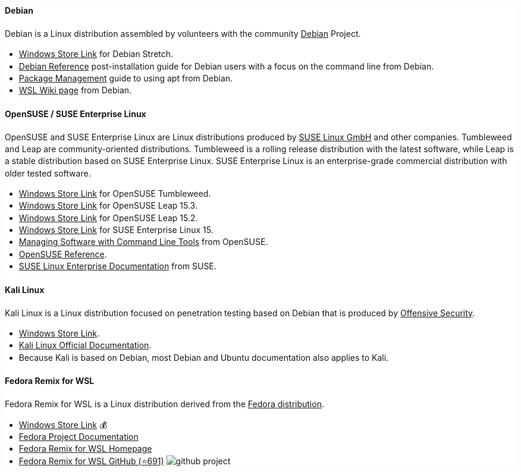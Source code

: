 #### Debian

Debian is a Linux distribution assembled by volunteers with the community [Debian](https://www.debian.org) Project.

*   [Windows Store Link](https://www.microsoft.com/store/productId/9MSVKQC78PK6) for Debian Stretch.
*   [Debian Reference](https://www.debian.org/doc/manuals/debian-reference/) post-installation guide for Debian users with a focus on the command line from Debian.
*   [Package Management](https://www.debian.org/doc/manuals/debian-reference/ch02.en.html) guide to using apt from Debian.
*   [WSL Wiki page](https://wiki.debian.org/InstallingDebianOn/Microsoft/Windows/SubsystemForLinux) from Debian.

#### OpenSUSE / SUSE Enterprise Linux

OpenSUSE and SUSE Enterprise Linux are Linux distributions produced by [SUSE Linux GmbH](https://www.opensuse.org) and other companies. Tumbleweed and Leap are community-oriented distributions. Tumbleweed is a rolling release distribution with the latest software, while Leap is a stable distribution based on SUSE Enterprise Linux. SUSE Enterprise Linux is an enterprise-grade commercial distribution with older tested software.

*   [Windows Store Link](https://www.microsoft.com/en-us/p/opensuse-tumbleweed/9mssk2zxxn11) for OpenSUSE Tumbleweed.
*   [Windows Store Link](https://www.microsoft.com/en-us/p/opensuse-leap-153/9n6j06bmcgt3) for OpenSUSE Leap 15.3.
*   [Windows Store Link](https://www.microsoft.com/en-us/p/opensuse-leap-152/9mzd0n9z4m4h) for OpenSUSE Leap 15.2.
*   [Windows Store Link](https://www.microsoft.com/store/productId/9PMW35D7FNLX) for SUSE Enterprise Linux 15.
*   [Managing Software with Command Line Tools](https://doc.opensuse.org/documentation/leap/reference/html/book-reference/cha-sw-cl.html) from OpenSUSE.
*   [OpenSUSE Reference](https://doc.opensuse.org/documentation/leap/reference/html/book-reference/index.html).
*   [SUSE Linux Enterprise Documentation](https://documentation.suse.com/sles) from SUSE.

#### Kali Linux

Kali Linux is a Linux distribution focused on penetration testing based on Debian that is produced by [Offensive Security](https://www.kali.org).

*   [Windows Store Link](https://www.microsoft.com/store/productId/9PKR34TNCV07).
*   [Kali Linux Official Documentation](https://www.kali.org/kali-linux-documentation/).
*   Because Kali is based on Debian, most Debian and Ubuntu documentation also applies to Kali.

#### Fedora Remix for WSL

Fedora Remix for WSL is a Linux distribution derived from the [Fedora distribution](https://getfedora.org/).

*   [Windows Store Link](https://www.microsoft.com/store/productId/9N6GDM4K2HNC) 💰
*   [Fedora Project Documentation](https://docs.fedoraproject.org/)
*   [Fedora Remix for WSL Homepage](https://www.whitewaterfoundry.com/fedora-remix-for-wsl/)
*   [Fedora Remix for WSL GitHub (⭐691)](https://github.com/WhitewaterFoundry/WSLFedoraRemix) ![github project][githublogo]


[githublogo]: https://raw.githubusercontent.com/sirredbeard/Awesome-WSL/master/github-icon.png
[awesomelogo]: https://awesome.re/badge.svg